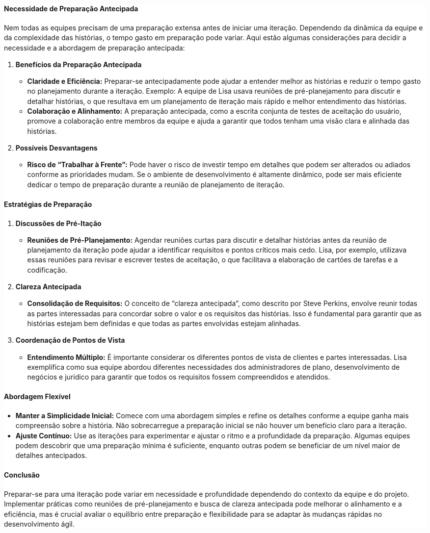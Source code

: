 #### **Necessidade de Preparação Antecipada**

Nem todas as equipes precisam de uma preparação extensa antes de iniciar uma iteração. Dependendo da dinâmica da equipe e da complexidade das histórias, o tempo gasto em preparação pode variar. Aqui estão algumas considerações para decidir a necessidade e a abordagem de preparação antecipada:

1. **Benefícios da Preparação Antecipada**
   - **Claridade e Eficiência:** Preparar-se antecipadamente pode ajudar a entender melhor as histórias e reduzir o tempo gasto no planejamento durante a iteração. Exemplo: A equipe de Lisa usava reuniões de pré-planejamento para discutir e detalhar histórias, o que resultava em um planejamento de iteração mais rápido e melhor entendimento das histórias.
   - **Colaboração e Alinhamento:** A preparação antecipada, como a escrita conjunta de testes de aceitação do usuário, promove a colaboração entre membros da equipe e ajuda a garantir que todos tenham uma visão clara e alinhada das histórias.

2. **Possíveis Desvantagens**
   - **Risco de “Trabalhar à Frente”:** Pode haver o risco de investir tempo em detalhes que podem ser alterados ou adiados conforme as prioridades mudam. Se o ambiente de desenvolvimento é altamente dinâmico, pode ser mais eficiente dedicar o tempo de preparação durante a reunião de planejamento de iteração.

#### **Estratégias de Preparação**

1. **Discussões de Pré-Itação**
   - **Reuniões de Pré-Planejamento:** Agendar reuniões curtas para discutir e detalhar histórias antes da reunião de planejamento da iteração pode ajudar a identificar requisitos e pontos críticos mais cedo. Lisa, por exemplo, utilizava essas reuniões para revisar e escrever testes de aceitação, o que facilitava a elaboração de cartões de tarefas e a codificação.

2. **Clareza Antecipada**
   - **Consolidação de Requisitos:** O conceito de “clareza antecipada”, como descrito por Steve Perkins, envolve reunir todas as partes interessadas para concordar sobre o valor e os requisitos das histórias. Isso é fundamental para garantir que as histórias estejam bem definidas e que todas as partes envolvidas estejam alinhadas.

3. **Coordenação de Pontos de Vista**
   - **Entendimento Múltiplo:** É importante considerar os diferentes pontos de vista de clientes e partes interessadas. Lisa exemplifica como sua equipe abordou diferentes necessidades dos administradores de plano, desenvolvimento de negócios e jurídico para garantir que todos os requisitos fossem compreendidos e atendidos.

#### **Abordagem Flexível**

- **Manter a Simplicidade Inicial:** Comece com uma abordagem simples e refine os detalhes conforme a equipe ganha mais compreensão sobre a história. Não sobrecarregue a preparação inicial se não houver um benefício claro para a iteração.
- **Ajuste Contínuo:** Use as iterações para experimentar e ajustar o ritmo e a profundidade da preparação. Algumas equipes podem descobrir que uma preparação mínima é suficiente, enquanto outras podem se beneficiar de um nível maior de detalhes antecipados.

#### **Conclusão**

Preparar-se para uma iteração pode variar em necessidade e profundidade dependendo do contexto da equipe e do projeto. Implementar práticas como reuniões de pré-planejamento e busca de clareza antecipada pode melhorar o alinhamento e a eficiência, mas é crucial avaliar o equilíbrio entre preparação e flexibilidade para se adaptar às mudanças rápidas no desenvolvimento ágil.
